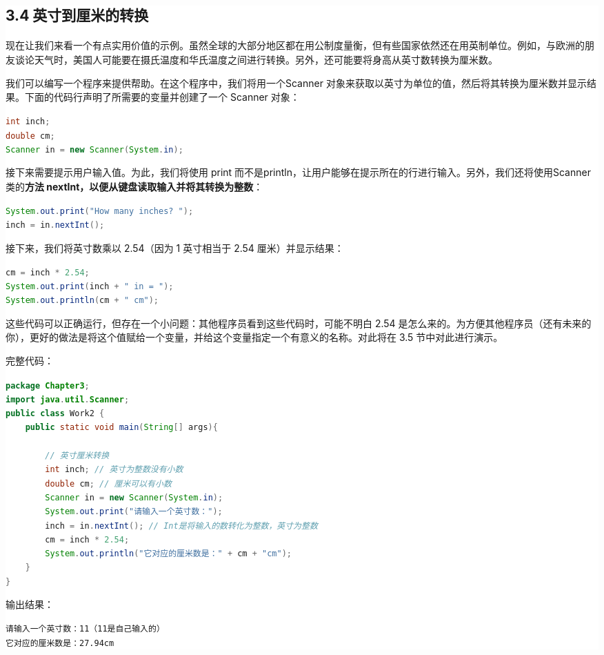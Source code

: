## 3.4 英寸到厘米的转换

现在让我们来看一个有点实用价值的示例。虽然全球的大部分地区都在用公制度量衡，但有些国家依然还在用英制单位。例如，与欧洲的朋友谈论天气时，美国人可能要在摄氏温度和华氏温度之间进行转换。另外，还可能要将身高从英寸数转换为厘米数。

我们可以编写一个程序来提供帮助。在这个程序中，我们将用一个Scanner 对象来获取以英寸为单位的值，然后将其转换为厘米数并显示结果。下面的代码行声明了所需要的变量并创建了一个 Scanner 对象：

```java
int inch;
double cm;
Scanner in = new Scanner(System.in);
```

接下来需要提示用户输入值。为此，我们将使用 print 而不是println，让用户能够在提示所在的行进行输入。另外，我们还将使用Scanner 类的**方法 nextInt，以便从键盘读取输入并将其转换为整数**：

```java
System.out.print("How many inches? ");
inch = in.nextInt();
```

接下来，我们将英寸数乘以 2.54（因为 1 英寸相当于 2.54 厘米）并显示结果：

```java
cm = inch * 2.54;
System.out.print(inch + " in = ");
System.out.println(cm + " cm");
```

这些代码可以正确运行，但存在一个小问题：其他程序员看到这些代码时，可能不明白 2.54 是怎么来的。为方便其他程序员（还有未来的你），更好的做法是将这个值赋给一个变量，并给这个变量指定一个有意义的名称。对此将在 3.5 节中对此进行演示。

完整代码：

```java
package Chapter3;
import java.util.Scanner;
public class Work2 {
    public static void main(String[] args){

        // 英寸厘米转换
        int inch; // 英寸为整数没有小数
        double cm; // 厘米可以有小数
        Scanner in = new Scanner(System.in);
        System.out.print("请输入一个英寸数：");
        inch = in.nextInt(); // Int是将输入的数转化为整数，英寸为整数
        cm = inch * 2.54;
        System.out.println("它对应的厘米数是：" + cm + "cm");
    }
}
```

输出结果：

```
请输入一个英寸数：11（11是自己输入的）
它对应的厘米数是：27.94cm
```
